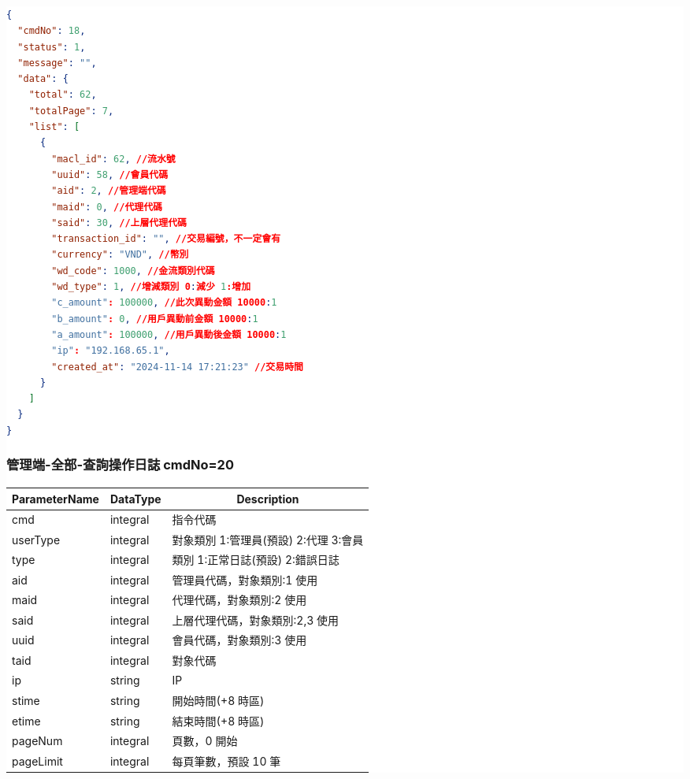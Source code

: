 ```json
{
  "cmdNo": 18,
  "status": 1,
  "message": "",
  "data": {
    "total": 62,
    "totalPage": 7,
    "list": [
      {
        "macl_id": 62, //流水號
        "uuid": 58, //會員代碼
        "aid": 2, //管理端代碼
        "maid": 0, //代理代碼
        "said": 30, //上層代理代碼
        "transaction_id": "", //交易編號，不一定會有
        "currency": "VND", //幣別
        "wd_code": 1000, //金流類別代碼
        "wd_type": 1, //增減類別 0:減少 1:增加
        "c_amount": 100000, //此次異動金額 10000:1
        "b_amount": 0, //用戶異動前金額 10000:1
        "a_amount": 100000, //用戶異動後金額 10000:1
        "ip": "192.168.65.1",
        "created_at": "2024-11-14 17:21:23" //交易時間
      }
    ]
  }
}
```

### 管理端-全部-查詢操作日誌 cmdNo=20

| ParameterName | DataType | Description                           |
| ------------- | -------- | ------------------------------------- |
| cmd           | integral | 指令代碼                              |
| userType      | integral | 對象類別 1:管理員(預設) 2:代理 3:會員 |
| type          | integral | 類別 1:正常日誌(預設) 2:錯誤日誌      |
| aid           | integral | 管理員代碼，對象類別:1 使用           |
| maid          | integral | 代理代碼，對象類別:2 使用             |
| said          | integral | 上層代理代碼，對象類別:2,3 使用       |
| uuid          | integral | 會員代碼，對象類別:3 使用             |
| taid          | integral | 對象代碼                              |
| ip            | string   | IP                                    |
| stime         | string   | 開始時間(+8 時區)                     |
| etime         | string   | 結束時間(+8 時區)                     |
| pageNum       | integral | 頁數，0 開始                          |
| pageLimit     | integral | 每頁筆數，預設 10 筆                  |
